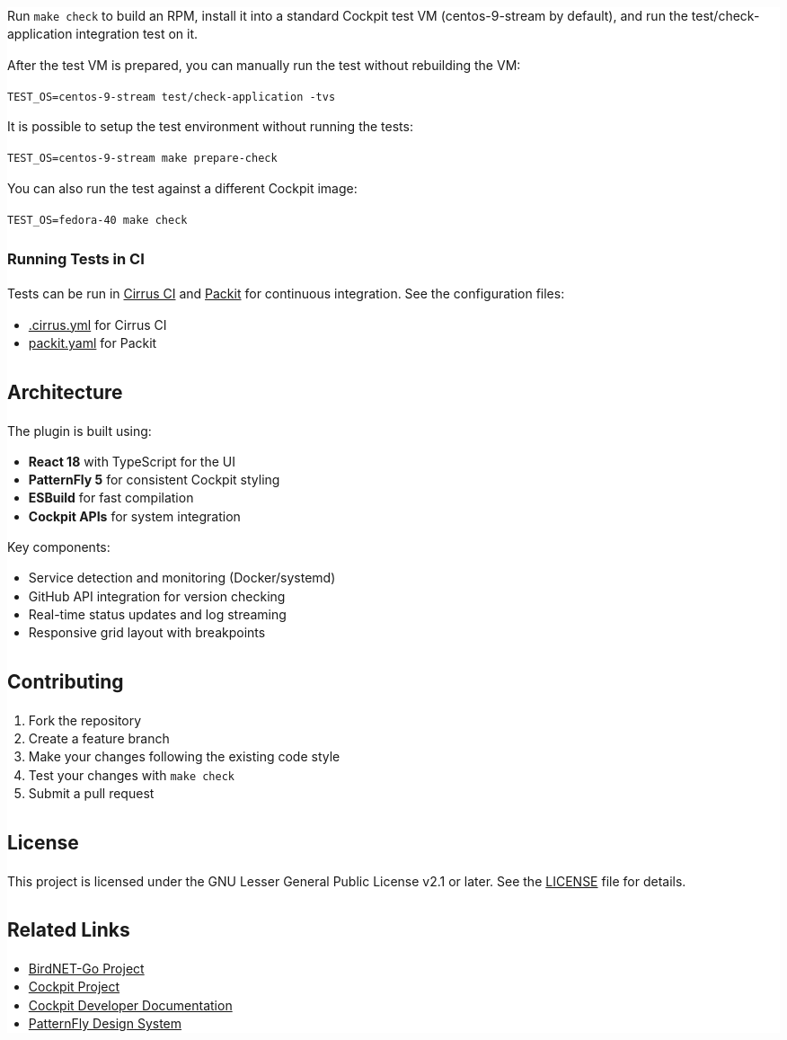 Run `make check` to build an RPM, install it into a standard Cockpit test VM (centos-9-stream by default), and run the test/check-application integration test on it.

After the test VM is prepared, you can manually run the test without rebuilding the VM:

    TEST_OS=centos-9-stream test/check-application -tvs

It is possible to setup the test environment without running the tests:

    TEST_OS=centos-9-stream make prepare-check

You can also run the test against a different Cockpit image:

    TEST_OS=fedora-40 make check

### Running Tests in CI

Tests can be run in [Cirrus CI](https://cirrus-ci.org/) and [Packit](https://packit.dev/) for continuous integration. See the configuration files:
- [.cirrus.yml](./.cirrus.yml) for Cirrus CI
- [packit.yaml](./packit.yaml) for Packit

## Architecture

The plugin is built using:
- **React 18** with TypeScript for the UI
- **PatternFly 5** for consistent Cockpit styling
- **ESBuild** for fast compilation
- **Cockpit APIs** for system integration

Key components:
- Service detection and monitoring (Docker/systemd)
- GitHub API integration for version checking
- Real-time status updates and log streaming
- Responsive grid layout with breakpoints

## Contributing

1. Fork the repository
2. Create a feature branch
3. Make your changes following the existing code style
4. Test your changes with `make check`
5. Submit a pull request

## License

This project is licensed under the GNU Lesser General Public License v2.1 or later. See the [LICENSE](LICENSE) file for details.

## Related Links

- [BirdNET-Go Project](https://github.com/tphakala/birdnet-go)
- [Cockpit Project](https://cockpit-project.org/)
- [Cockpit Developer Documentation](https://cockpit-project.org/guide/latest/)
- [PatternFly Design System](https://www.patternfly.org/)